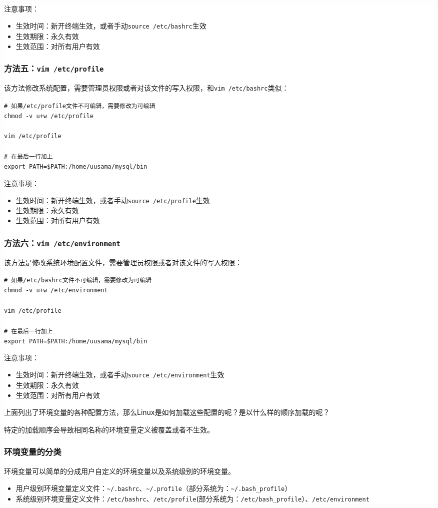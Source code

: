 注意事项：

- 生效时间：新开终端生效，或者手动`source /etc/bashrc`生效
- 生效期限：永久有效
- 生效范围：对所有用户有效

### 方法五：`vim /etc/profile`

该方法修改系统配置，需要管理员权限或者对该文件的写入权限，和`vim /etc/bashrc`类似：

```shell
# 如果/etc/profile文件不可编辑，需要修改为可编辑
chmod -v u+w /etc/profile

vim /etc/profile

# 在最后一行加上
export PATH=$PATH:/home/uusama/mysql/bin
```

注意事项：

- 生效时间：新开终端生效，或者手动`source /etc/profile`生效
- 生效期限：永久有效
- 生效范围：对所有用户有效

### 方法六：`vim /etc/environment`

该方法是修改系统环境配置文件，需要管理员权限或者对该文件的写入权限：

```shell
# 如果/etc/bashrc文件不可编辑，需要修改为可编辑
chmod -v u+w /etc/environment

vim /etc/profile

# 在最后一行加上
export PATH=$PATH:/home/uusama/mysql/bin
```

注意事项：

- 生效时间：新开终端生效，或者手动`source /etc/environment`生效
- 生效期限：永久有效
- 生效范围：对所有用户有效

上面列出了环境变量的各种配置方法，那么Linux是如何加载这些配置的呢？是以什么样的顺序加载的呢？

特定的加载顺序会导致相同名称的环境变量定义被覆盖或者不生效。

### 环境变量的分类

环境变量可以简单的分成用户自定义的环境变量以及系统级别的环境变量。

- 用户级别环境变量定义文件：`~/.bashrc`、`~/.profile`（部分系统为：`~/.bash_profile`）
- 系统级别环境变量定义文件：`/etc/bashrc`、`/etc/profile`(部分系统为：`/etc/bash_profile`）、`/etc/environment`
